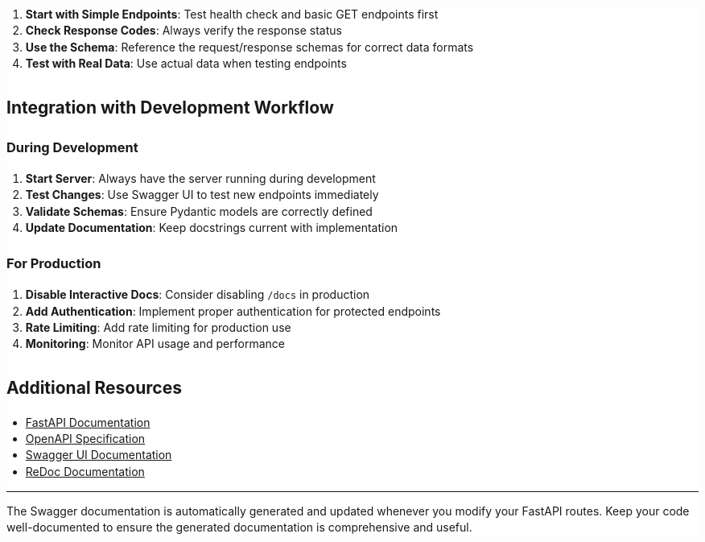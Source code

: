 1. **Start with Simple Endpoints**: Test health check and basic GET endpoints first
2. **Check Response Codes**: Always verify the response status
3. **Use the Schema**: Reference the request/response schemas for correct data formats
4. **Test with Real Data**: Use actual data when testing endpoints

## Integration with Development Workflow

### During Development

1. **Start Server**: Always have the server running during development
2. **Test Changes**: Use Swagger UI to test new endpoints immediately
3. **Validate Schemas**: Ensure Pydantic models are correctly defined
4. **Update Documentation**: Keep docstrings current with implementation

### For Production

1. **Disable Interactive Docs**: Consider disabling `/docs` in production
2. **Add Authentication**: Implement proper authentication for protected endpoints
3. **Rate Limiting**: Add rate limiting for production use
4. **Monitoring**: Monitor API usage and performance

## Additional Resources

- [FastAPI Documentation](https://fastapi.tiangolo.com/)
- [OpenAPI Specification](https://swagger.io/specification/)
- [Swagger UI Documentation](https://swagger.io/tools/swagger-ui/)
- [ReDoc Documentation](https://github.com/Redocly/redoc)

---

The Swagger documentation is automatically generated and updated whenever you modify your FastAPI routes. Keep your code well-documented to ensure the generated documentation is comprehensive and useful. 